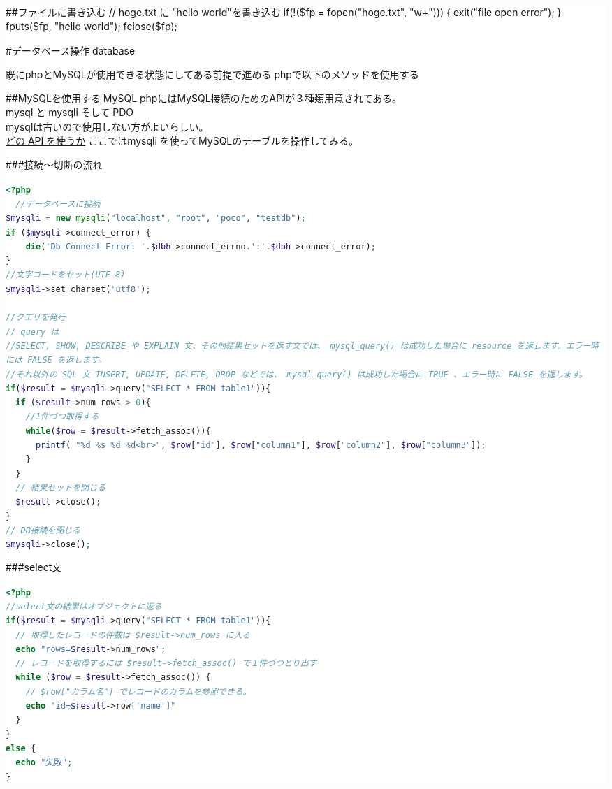 ##ファイルに書き込む
    // hoge.txt に "hello world"を書き込む
    if(!($fp = fopen("hoge.txt", "w+"))) {
      exit("file open error");
    }
    fputs($fp, "hello world");
    fclose($fp);

#データベース操作  database

既にphpとMySQLが使用できる状態にしてある前提で進める
phpで以下のメソッドを使用する

##MySQLを使用する MySQL
  phpにはMySQL接続のためのAPIが３種類用意されてある。  
  mysql と mysqli そして PDO  
  mysqlは古いので使用しない方がよいらしい。  
  [どの API を使うか](http://php.net/manual/ja/mysqlinfo.api.choosing.php)
  ここではmysqli を使ってMySQLのテーブルを操作してみる。

###接続〜切断の流れ
~~~php
<?php
  //データベースに接続
$mysqli = new mysqli("localhost", "root", "poco", "testdb");
if ($mysqli->connect_error) {
    die('Db Connect Error: '.$dbh->connect_errno.':'.$dbh->connect_error);
}
//文字コードをセット(UTF-8)
$mysqli->set_charset('utf8');

//クエリを発行
// query は
//SELECT, SHOW, DESCRIBE や EXPLAIN 文、その他結果セットを返す文では、 mysql_query() は成功した場合に resource を返します。エラー時には FALSE を返します。
//それ以外の SQL 文 INSERT, UPDATE, DELETE, DROP などでは、 mysql_query() は成功した場合に TRUE 、エラー時に FALSE を返します。
if($result = $mysqli->query("SELECT * FROM table1")){
  if ($result->num_rows > 0){
    //1件づつ取得する
    while($row = $result->fetch_assoc()){
      printf( "%d %s %d %d<br>", $row["id"], $row["column1"], $row["column2"], $row["column3"]);
    }
  }
  // 結果セットを閉じる
  $result->close();
}
// DB接続を閉じる
$mysqli->close();
~~~

###select文
~~~php
<?php
//select文の結果はオブジェクトに返る
if($result = $mysqli->query("SELECT * FROM table1")){
  // 取得したレコードの件数は $result->num_rows に入る
  echo "rows=$result->num_rows";
  // レコードを取得するには $result->fetch_assoc() で１件づつとり出す
  while ($row = $result->fetch_assoc()) {
    // $row["カラム名"] でレコードのカラムを参照できる。
    echo "id=$result->row['name']"
  }
}
else {
  echo "失敗";
}
~~~